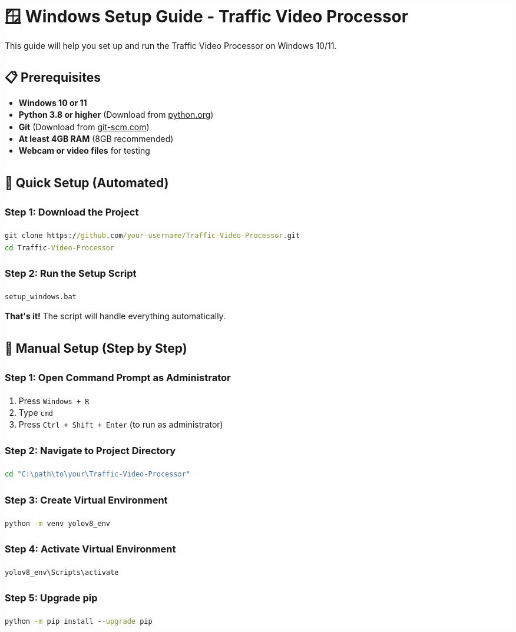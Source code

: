 # 🪟 Windows Setup Guide - Traffic Video Processor

This guide will help you set up and run the Traffic Video Processor on Windows 10/11.

## 📋 Prerequisites

- **Windows 10 or 11**
- **Python 3.8 or higher** (Download from [python.org](https://www.python.org/downloads/))
- **Git** (Download from [git-scm.com](https://git-scm.com/download/win))
- **At least 4GB RAM** (8GB recommended)
- **Webcam or video files** for testing

## 🚀 Quick Setup (Automated)

### Step 1: Download the Project
```cmd
git clone https://github.com/your-username/Traffic-Video-Processor.git
cd Traffic-Video-Processor
```

### Step 2: Run the Setup Script
```cmd
setup_windows.bat
```

**That's it!** The script will handle everything automatically.

## 🔧 Manual Setup (Step by Step)

### Step 1: Open Command Prompt as Administrator
1. Press `Windows + R`
2. Type `cmd`
3. Press `Ctrl + Shift + Enter` (to run as administrator)

### Step 2: Navigate to Project Directory
```cmd
cd "C:\path\to\your\Traffic-Video-Processor"
```

### Step 3: Create Virtual Environment
```cmd
python -m venv yolov8_env
```

### Step 4: Activate Virtual Environment
```cmd
yolov8_env\Scripts\activate
```

### Step 5: Upgrade pip
```cmd
python -m pip install --upgrade pip
```
